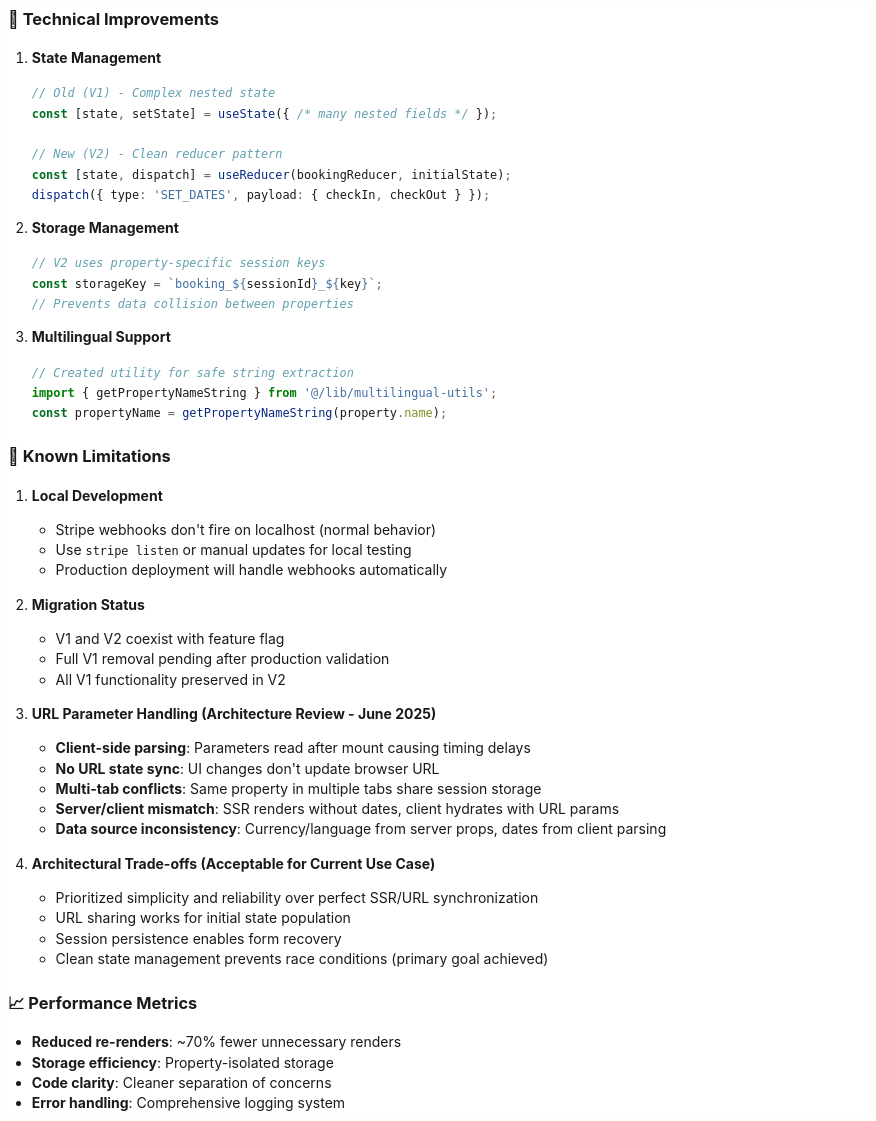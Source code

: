 ### 🔧 **Technical Improvements**

1. **State Management**
   ```typescript
   // Old (V1) - Complex nested state
   const [state, setState] = useState({ /* many nested fields */ });
   
   // New (V2) - Clean reducer pattern
   const [state, dispatch] = useReducer(bookingReducer, initialState);
   dispatch({ type: 'SET_DATES', payload: { checkIn, checkOut } });
   ```

2. **Storage Management**
   ```typescript
   // V2 uses property-specific session keys
   const storageKey = `booking_${sessionId}_${key}`;
   // Prevents data collision between properties
   ```

3. **Multilingual Support**
   ```typescript
   // Created utility for safe string extraction
   import { getPropertyNameString } from '@/lib/multilingual-utils';
   const propertyName = getPropertyNameString(property.name);
   ```

### 🚨 **Known Limitations**

1. **Local Development**
   - Stripe webhooks don't fire on localhost (normal behavior)
   - Use `stripe listen` or manual updates for local testing
   - Production deployment will handle webhooks automatically

2. **Migration Status**
   - V1 and V2 coexist with feature flag
   - Full V1 removal pending after production validation
   - All V1 functionality preserved in V2

3. **URL Parameter Handling (Architecture Review - June 2025)**
   - **Client-side parsing**: Parameters read after mount causing timing delays
   - **No URL state sync**: UI changes don't update browser URL
   - **Multi-tab conflicts**: Same property in multiple tabs share session storage
   - **Server/client mismatch**: SSR renders without dates, client hydrates with URL params
   - **Data source inconsistency**: Currency/language from server props, dates from client parsing

4. **Architectural Trade-offs (Acceptable for Current Use Case)**
   - Prioritized simplicity and reliability over perfect SSR/URL synchronization
   - URL sharing works for initial state population
   - Session persistence enables form recovery
   - Clean state management prevents race conditions (primary goal achieved)

### 📈 **Performance Metrics**

- **Reduced re-renders**: ~70% fewer unnecessary renders
- **Storage efficiency**: Property-isolated storage
- **Code clarity**: Cleaner separation of concerns
- **Error handling**: Comprehensive logging system
